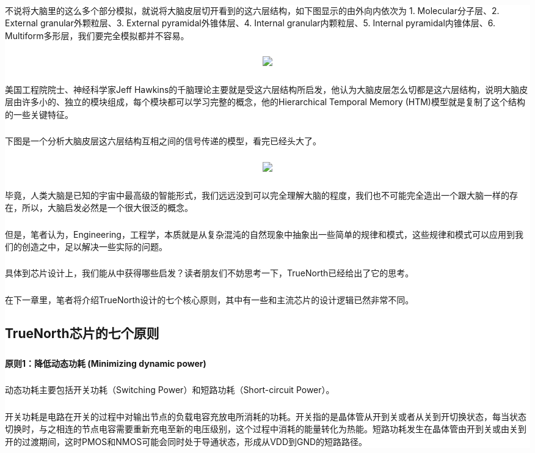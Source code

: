 #####

不说将大脑里的这么多个部分模拟，就说将大脑皮层切开看到的这六层结构，如下图显示的由外向内依次为 1. Molecular分子层、2. External granular外颗粒层、3. External pyramidal外锥体层、4. Internal granular内颗粒层、5. Internal pyramidal内锥体层、6. Multiform多形层，我们要完全模拟都并不容易。

#####

<p align="center">
  <img src="https://cdn.opensnn.com/api/s/file/view/img/273776994553856" width="60%">
</p>

#####

美国工程院院士、神经科学家Jeff Hawkins的千脑理论主要就是受这六层结构所启发，他认为大脑皮层怎么切都是这六层结构，说明大脑皮层由许多小的、独立的模块组成，每个模块都可以学习完整的概念，他的Hierarchical Temporal Memory (HTM)模型就是复制了这个结构的一些关键特征。

#####

下图是一个分析大脑皮层这六层结构互相之间的信号传递的模型，看完已经头大了。

#####

<p align="center">
  <img src="https://cdn.opensnn.com/api/s/file/view/img/274211478310912" width="60%">
</p>

#####

毕竟，人类大脑是已知的宇宙中最高级的智能形式，我们远远没到可以完全理解大脑的程度，我们也不可能完全造出一个跟大脑一样的存在，所以，大脑启发必然是一个很大很泛的概念。

#####

但是，笔者认为，Engineering，工程学，本质就是从复杂混沌的自然现象中抽象出一些简单的规律和模式，这些规律和模式可以应用到我们的创造之中，足以解决一些实际的问题。  

#####

具体到芯片设计上，我们能从中获得哪些启发？读者朋友们不妨思考一下，TrueNorth已经给出了它的思考。

#####

在下一章里，笔者将介绍TrueNorth设计的七个核心原则，其中有一些和主流芯片的设计逻辑已然非常不同。

#####

## **TrueNorth芯片的七个原则**

#####

**原则1：降低动态功耗 (Minimizing dynamic power)**

#####

动态功耗主要包括开关功耗（Switching Power）和短路功耗（Short-circuit Power）。  

#####

开关功耗是电路在开关的过程中对输出节点的负载电容充放电所消耗的功耗。开关指的是晶体管从开到关或者从关到开切换状态，每当状态切换时，与之相连的节点电容需要重新充电至新的电压级别，这个过程中消耗的能量转化为热能。短路功耗发生在晶体管由开到关或由关到开的过渡期间，这时PMOS和NMOS可能会同时处于导通状态，形成从VDD到GND的短路路径。

#####
